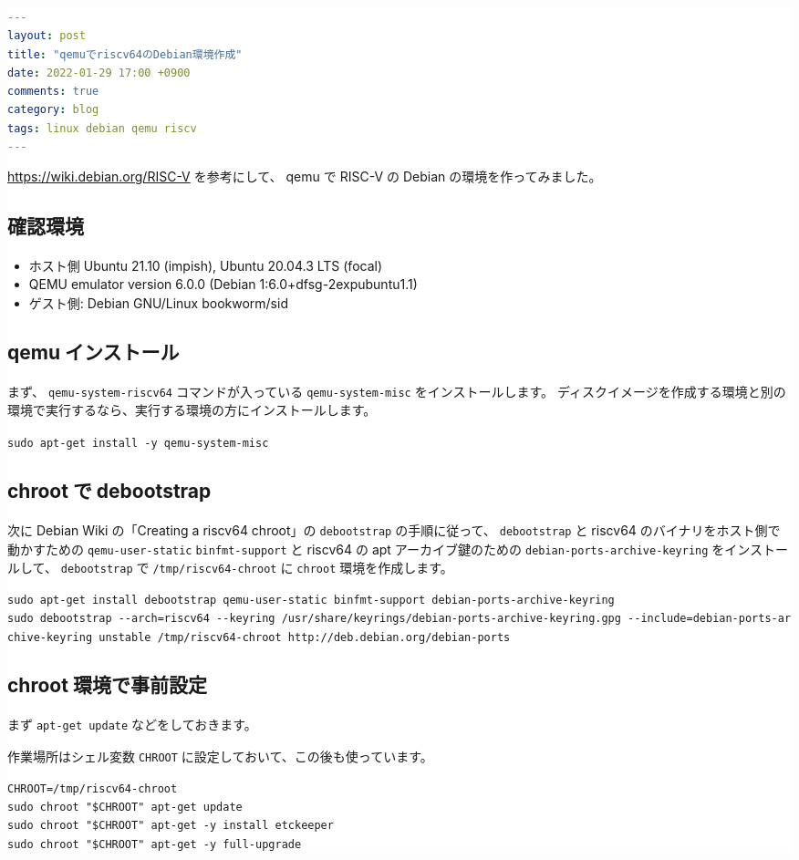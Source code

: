 ```yaml
---
layout: post
title: "qemuでriscv64のDebian環境作成"
date: 2022-01-29 17:00 +0900
comments: true
category: blog
tags: linux debian qemu riscv
---
```

<https://wiki.debian.org/RISC-V> を参考にして、 qemu で RISC-V の Debian の環境を作ってみました。



## 確認環境

- ホスト側 Ubuntu 21.10 (impish), Ubuntu 20.04.3 LTS (focal)
- QEMU emulator version 6.0.0 (Debian 1:6.0+dfsg-2expubuntu1.1)
- ゲスト側: Debian GNU/Linux bookworm/sid

## qemu インストール

まず、 `qemu-system-riscv64` コマンドが入っている `qemu-system-misc` をインストールします。
ディスクイメージを作成する環境と別の環境で実行するなら、実行する環境の方にインストールします。

```
sudo apt-get install -y qemu-system-misc
```

## chroot で debootstrap

次に Debian Wiki の「Creating a riscv64 chroot」の `debootstrap` の手順に従って、 `debootstrap` と riscv64 のバイナリをホスト側で動かすための `qemu-user-static` `binfmt-support` と riscv64 の apt アーカイブ鍵のための `debian-ports-archive-keyring` をインストールして、 `debootstrap` で `/tmp/riscv64-chroot` に `chroot` 環境を作成します。

```
sudo apt-get install debootstrap qemu-user-static binfmt-support debian-ports-archive-keyring
sudo debootstrap --arch=riscv64 --keyring /usr/share/keyrings/debian-ports-archive-keyring.gpg --include=debian-ports-archive-keyring unstable /tmp/riscv64-chroot http://deb.debian.org/debian-ports
```

## chroot 環境で事前設定

まず `apt-get update` などをしておきます。

作業場所はシェル変数 `CHROOT` に設定しておいて、この後も使っています。

```
CHROOT=/tmp/riscv64-chroot
sudo chroot "$CHROOT" apt-get update
sudo chroot "$CHROOT" apt-get -y install etckeeper
sudo chroot "$CHROOT" apt-get -y full-upgrade
```
